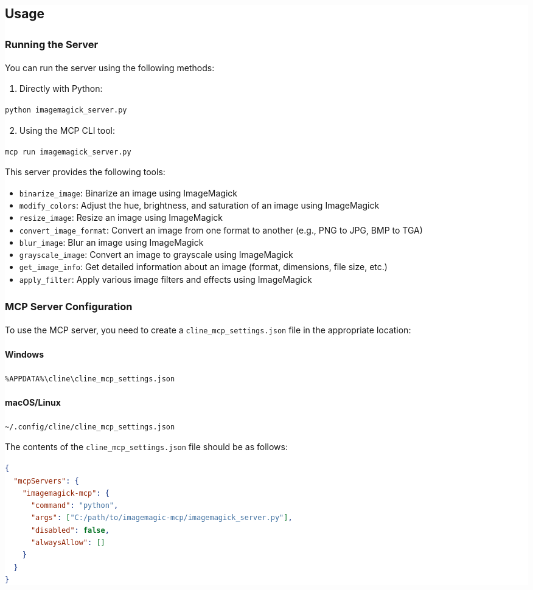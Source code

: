 ## Usage

### Running the Server

You can run the server using the following methods:

1. Directly with Python:
```bash
python imagemagick_server.py
```

2. Using the MCP CLI tool:
```bash
mcp run imagemagick_server.py
```

This server provides the following tools:
- `binarize_image`: Binarize an image using ImageMagick
- `modify_colors`: Adjust the hue, brightness, and saturation of an image using ImageMagick
- `resize_image`: Resize an image using ImageMagick
- `convert_image_format`: Convert an image from one format to another (e.g., PNG to JPG, BMP to TGA)
- `blur_image`: Blur an image using ImageMagick
- `grayscale_image`: Convert an image to grayscale using ImageMagick
- `get_image_info`: Get detailed information about an image (format, dimensions, file size, etc.)
- `apply_filter`: Apply various image filters and effects using ImageMagick

### MCP Server Configuration

To use the MCP server, you need to create a `cline_mcp_settings.json` file in the appropriate location:

#### Windows
```
%APPDATA%\cline\cline_mcp_settings.json
```

#### macOS/Linux
```
~/.config/cline/cline_mcp_settings.json
```

The contents of the `cline_mcp_settings.json` file should be as follows:

```json
{
  "mcpServers": {
    "imagemagick-mcp": {
      "command": "python",
      "args": ["C:/path/to/imagemagic-mcp/imagemagick_server.py"],
      "disabled": false,
      "alwaysAllow": []
    }
  }
}
```
